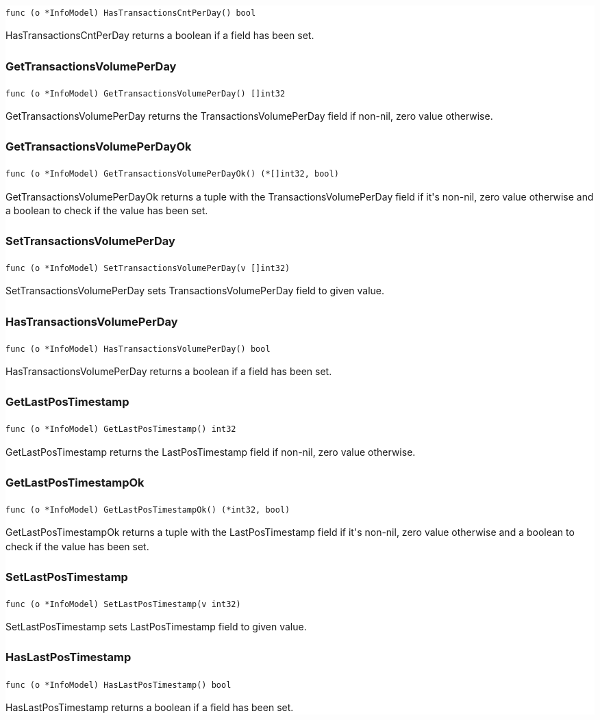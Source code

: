 `func (o *InfoModel) HasTransactionsCntPerDay() bool`

HasTransactionsCntPerDay returns a boolean if a field has been set.

### GetTransactionsVolumePerDay

`func (o *InfoModel) GetTransactionsVolumePerDay() []int32`

GetTransactionsVolumePerDay returns the TransactionsVolumePerDay field if non-nil, zero value otherwise.

### GetTransactionsVolumePerDayOk

`func (o *InfoModel) GetTransactionsVolumePerDayOk() (*[]int32, bool)`

GetTransactionsVolumePerDayOk returns a tuple with the TransactionsVolumePerDay field if it's non-nil, zero value otherwise
and a boolean to check if the value has been set.

### SetTransactionsVolumePerDay

`func (o *InfoModel) SetTransactionsVolumePerDay(v []int32)`

SetTransactionsVolumePerDay sets TransactionsVolumePerDay field to given value.

### HasTransactionsVolumePerDay

`func (o *InfoModel) HasTransactionsVolumePerDay() bool`

HasTransactionsVolumePerDay returns a boolean if a field has been set.

### GetLastPosTimestamp

`func (o *InfoModel) GetLastPosTimestamp() int32`

GetLastPosTimestamp returns the LastPosTimestamp field if non-nil, zero value otherwise.

### GetLastPosTimestampOk

`func (o *InfoModel) GetLastPosTimestampOk() (*int32, bool)`

GetLastPosTimestampOk returns a tuple with the LastPosTimestamp field if it's non-nil, zero value otherwise
and a boolean to check if the value has been set.

### SetLastPosTimestamp

`func (o *InfoModel) SetLastPosTimestamp(v int32)`

SetLastPosTimestamp sets LastPosTimestamp field to given value.

### HasLastPosTimestamp

`func (o *InfoModel) HasLastPosTimestamp() bool`

HasLastPosTimestamp returns a boolean if a field has been set.
